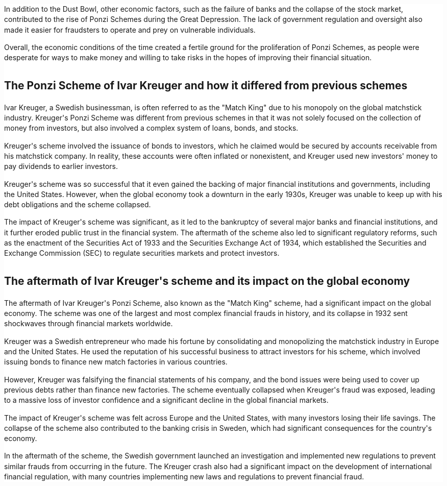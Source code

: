 In addition to the Dust Bowl, other economic factors, such as the failure of banks and the collapse of the stock market, contributed to the rise of Ponzi Schemes during the Great Depression. The lack of government regulation and oversight also made it easier for fraudsters to operate and prey on vulnerable individuals.

Overall, the economic conditions of the time created a fertile ground for the proliferation of Ponzi Schemes, as people were desperate for ways to make money and willing to take risks in the hopes of improving their financial situation.

## The Ponzi Scheme of Ivar Kreuger and how it differed from previous schemes
Ivar Kreuger, a Swedish businessman, is often referred to as the "Match King" due to his monopoly on the global matchstick industry. Kreuger's Ponzi Scheme was different from previous schemes in that it was not solely focused on the collection of money from investors, but also involved a complex system of loans, bonds, and stocks. 

Kreuger's scheme involved the issuance of bonds to investors, which he claimed would be secured by accounts receivable from his matchstick company. In reality, these accounts were often inflated or nonexistent, and Kreuger used new investors' money to pay dividends to earlier investors. 

Kreuger's scheme was so successful that it even gained the backing of major financial institutions and governments, including the United States. However, when the global economy took a downturn in the early 1930s, Kreuger was unable to keep up with his debt obligations and the scheme collapsed. 

The impact of Kreuger's scheme was significant, as it led to the bankruptcy of several major banks and financial institutions, and it further eroded public trust in the financial system. The aftermath of the scheme also led to significant regulatory reforms, such as the enactment of the Securities Act of 1933 and the Securities Exchange Act of 1934, which established the Securities and Exchange Commission (SEC) to regulate securities markets and protect investors.

## The aftermath of Ivar Kreuger's scheme and its impact on the global economy
The aftermath of Ivar Kreuger's Ponzi Scheme, also known as the "Match King" scheme, had a significant impact on the global economy. The scheme was one of the largest and most complex financial frauds in history, and its collapse in 1932 sent shockwaves through financial markets worldwide.

Kreuger was a Swedish entrepreneur who made his fortune by consolidating and monopolizing the matchstick industry in Europe and the United States. He used the reputation of his successful business to attract investors for his scheme, which involved issuing bonds to finance new match factories in various countries.

However, Kreuger was falsifying the financial statements of his company, and the bond issues were being used to cover up previous debts rather than finance new factories. The scheme eventually collapsed when Kreuger's fraud was exposed, leading to a massive loss of investor confidence and a significant decline in the global financial markets.

The impact of Kreuger's scheme was felt across Europe and the United States, with many investors losing their life savings. The collapse of the scheme also contributed to the banking crisis in Sweden, which had significant consequences for the country's economy.

In the aftermath of the scheme, the Swedish government launched an investigation and implemented new regulations to prevent similar frauds from occurring in the future. The Kreuger crash also had a significant impact on the development of international financial regulation, with many countries implementing new laws and regulations to prevent financial fraud.
